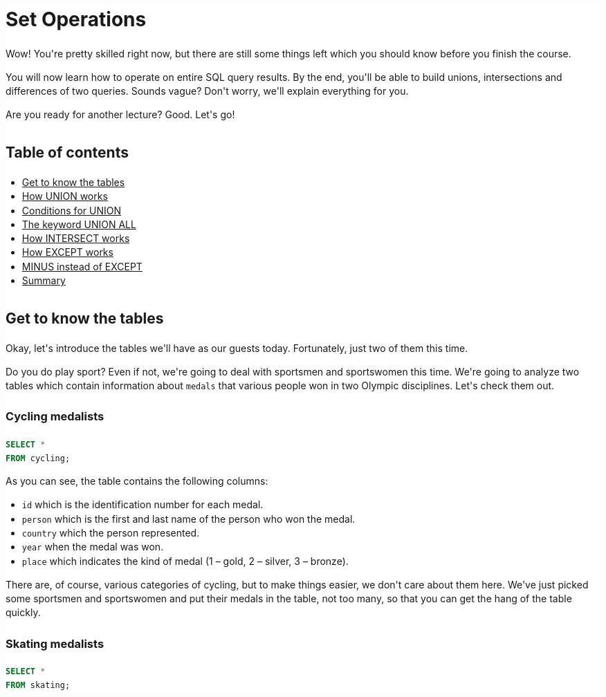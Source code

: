 # Set Operations

Wow! You're pretty skilled right now, but there are still some things left which you should know before you finish the course.

You will now learn how to operate on entire SQL query results. By the end, you'll be able to build unions, intersections and differences of two queries. Sounds vague? Don't worry, we'll explain everything for you.

Are you ready for another lecture? Good. Let's go!

## Table of contents

- [Get to know the tables](#get-to-know-the-tables)
- [How UNION works](#how-union-works)
- [Conditions for UNION](#conditions-for-union)
- [The keyword UNION ALL](#the-keyword-union-all)
- [How INTERSECT works](#how-intersect-works)
- [How EXCEPT works](#how-except-works)
- [MINUS instead of EXCEPT](#minus-instead-of-except)
- [Summary](#summary)

## Get to know the tables

Okay, let's introduce the tables we'll have as our guests today. Fortunately, just two of them this time.

Do you do play sport? Even if not, we're going to deal with sportsmen and sportswomen this time. We're going to analyze two tables which contain information about `medals` that various people won in two Olympic disciplines. Let's check them out.

### Cycling medalists

```sql
SELECT *
FROM cycling;
```

As you can see, the table contains the following columns:

- `id` which is the identification number for each medal.
- `person` which is the first and last name of the person who won the medal.
- `country` which the person represented.
- `year` when the medal was won.
- `place` which indicates the kind of medal (1 – gold, 2 – silver, 3 – bronze).

There are, of course, various categories of cycling, but to make things easier, we don't care about them here. We've just picked some sportsmen and sportswomen and put their medals in the table, not too many, so that you can get the hang of the table quickly.

### Skating medalists

```sql
SELECT *
FROM skating;
```
